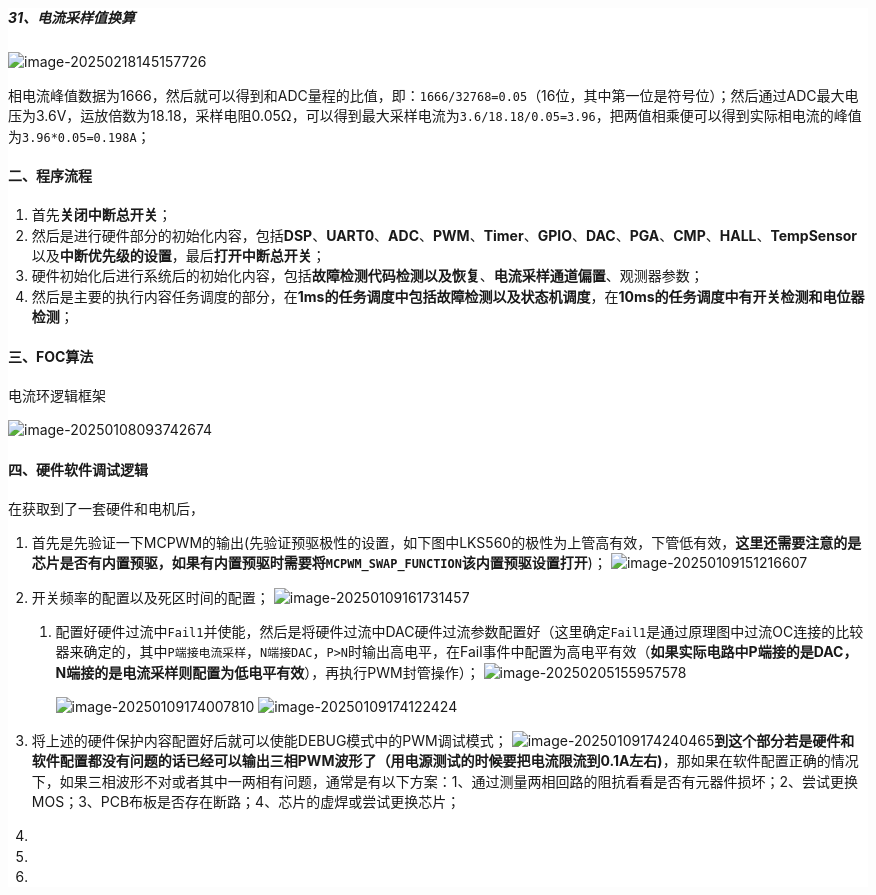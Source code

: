 

##### 31、电流采样值换算

![image-20250218145157726](https://cdn.jsdelivr.net/gh/chenmiing/blogImage@main/img/image-20250218145157726.png)

​	相电流峰值数据为1666，然后就可以得到和ADC量程的比值，即：`1666/32768=0.05`（16位，其中第一位是符号位）；然后通过ADC最大电压为3.6V，运放倍数为18.18，采样电阻0.05Ω，可以得到最大采样电流为`3.6/18.18/0.05=3.96`，把两值相乘便可以得到实际相电流的峰值为`3.96*0.05=0.198A`；










#### 二、程序流程

1. 首先**关闭中断总开关**；
2. 然后是进行硬件部分的初始化内容，包括**DSP**、**UART0**、**ADC**、**PWM**、**Timer**、**GPIO**、**DAC**、**PGA**、**CMP**、**HALL**、**TempSensor**以及**中断优先级的设置**，最后**打开中断总开关**；
3. 硬件初始化后进行系统后的初始化内容，包括**故障检测代码检测以及恢复**、**电流采样通道偏置**、观测器参数；
4. 然后是主要的执行内容任务调度的部分，在**1ms的任务调度中包括故障检测以及状态机调度**，在**10ms的任务调度中有开关检测和电位器检测**；





#### 三、FOC算法

电流环逻辑框架

![image-20250108093742674](https://cdn.jsdelivr.net/gh/chenmiing/blogImage@main/img/image-20250108093742674.png)



#### 四、硬件软件调试逻辑

在获取到了一套硬件和电机后，

1. 首先是先验证一下MCPWM的输出(先验证预驱极性的设置，如下图中LKS560的极性为上管高有效，下管低有效，**这里还需要注意的是芯片是否有内置预驱，如果有内置预驱时需要将`MCPWM_SWAP_FUNCTION`该内置预驱设置打开**)；
   ![image-20250109151216607](https://cdn.jsdelivr.net/gh/chenmiing/blogImage@main/img/image-20250109151216607-1736410098493-5.png)
1. 开关频率的配置以及死区时间的配置；
   ![image-20250109161731457](https://cdn.jsdelivr.net/gh/chenmiing/blogImage@main/img/image-20250109161731457.png)

   1. 配置好硬件过流中`Fail1`并使能，然后是将硬件过流中DAC硬件过流参数配置好（这里确定`Fail1`是通过原理图中过流OC连接的比较器来确定的，其中`P端接电流采样`，`N端接DAC`，`P>N`时输出高电平，在Fail事件中配置为高电平有效（**如果实际电路中P端接的是DAC，N端接的是电流采样则配置为低电平有效**），再执行PWM封管操作）；
      ![image-20250205155957578](https://cdn.jsdelivr.net/gh/chenmiing/blogImage@main/img/image-20250205155957578.png)

      ![image-20250109174007810](https://cdn.jsdelivr.net/gh/chenmiing/blogImage@main/img/image-20250205162952048.png)
      ![image-20250109174122424](https://cdn.jsdelivr.net/gh/chenmiing/blogImage@main/img/image-20250109174122424.png)

1. 将上述的硬件保护内容配置好后就可以使能DEBUG模式中的PWM调试模式；
   ![image-20250109174240465](https://cdn.jsdelivr.net/gh/chenmiing/blogImage@main/img/image-20250109174240465.png)**到这个部分若是硬件和软件配置都没有问题的话已经可以输出三相PWM波形了（用电源测试的时候要把电流限流到0.1A左右)**，那如果在软件配置正确的情况下，如果三相波形不对或者其中一两相有问题，通常是有以下方案：1、通过测量两相回路的阻抗看看是否有元器件损坏；2、尝试更换MOS；3、PCB布板是否存在断路；4、芯片的虚焊或尝试更换芯片；
1. 
1. 
1. 
